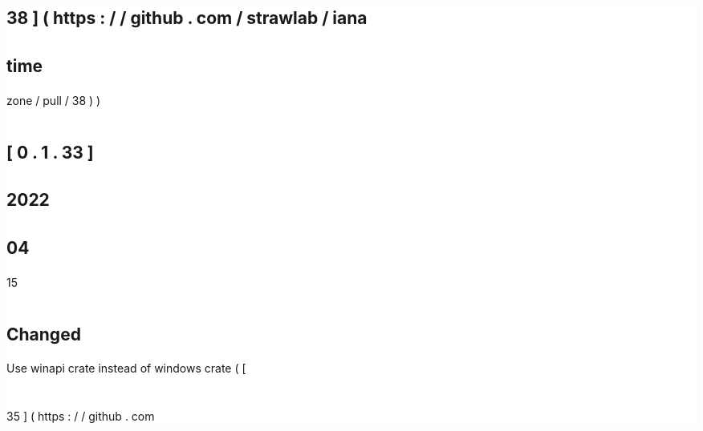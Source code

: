 38
]
(
https
:
/
/
github
.
com
/
strawlab
/
iana
-
time
-
zone
/
pull
/
38
)
)
#
#
[
0
.
1
.
33
]
-
2022
-
04
-
15
#
#
#
Changed
-
Use
winapi
crate
instead
of
windows
crate
(
[
#
35
]
(
https
:
/
/
github
.
com